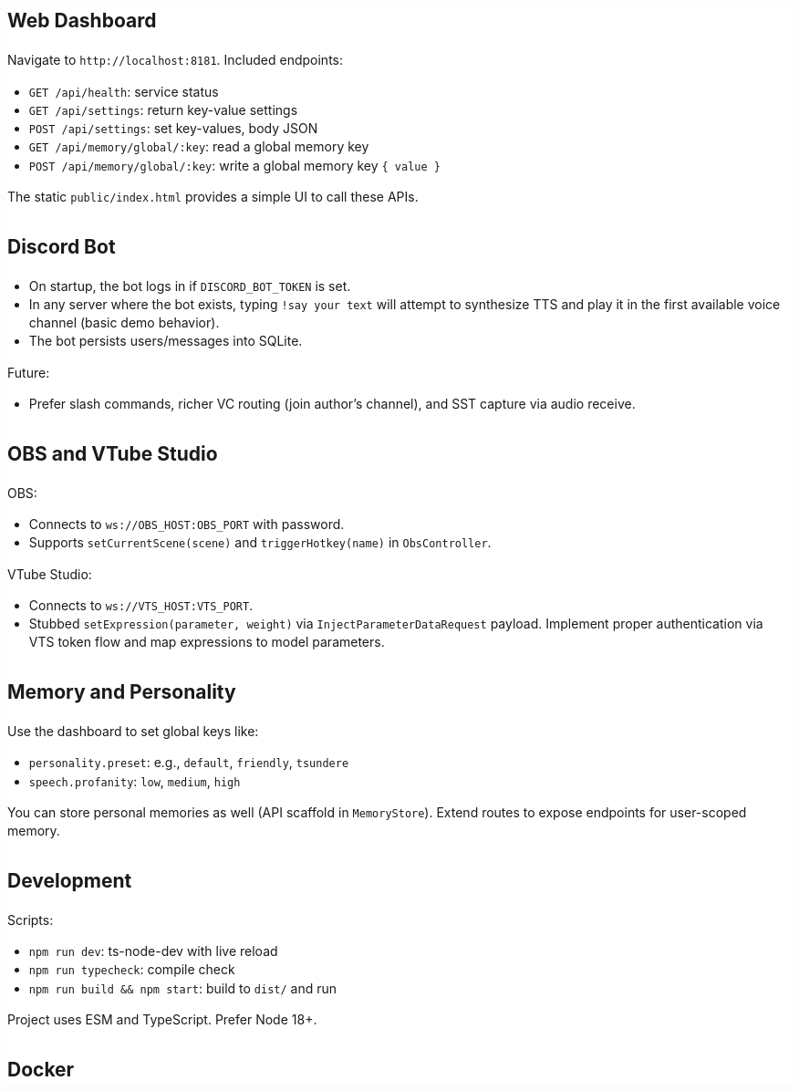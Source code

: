 ## Web Dashboard

Navigate to `http://localhost:8181`. Included endpoints:

- `GET /api/health`: service status
- `GET /api/settings`: return key-value settings
- `POST /api/settings`: set key-values, body JSON
- `GET /api/memory/global/:key`: read a global memory key
- `POST /api/memory/global/:key`: write a global memory key `{ value }`

The static `public/index.html` provides a simple UI to call these APIs.

## Discord Bot

- On startup, the bot logs in if `DISCORD_BOT_TOKEN` is set.
- In any server where the bot exists, typing `!say your text` will attempt to synthesize TTS and play it in the first available voice channel (basic demo behavior).
- The bot persists users/messages into SQLite.

Future:
- Prefer slash commands, richer VC routing (join author’s channel), and SST capture via audio receive.

## OBS and VTube Studio

OBS:
- Connects to `ws://OBS_HOST:OBS_PORT` with password.
- Supports `setCurrentScene(scene)` and `triggerHotkey(name)` in `ObsController`.

VTube Studio:
- Connects to `ws://VTS_HOST:VTS_PORT`.
- Stubbed `setExpression(parameter, weight)` via `InjectParameterDataRequest` payload. Implement proper authentication via VTS token flow and map expressions to model parameters.

## Memory and Personality

Use the dashboard to set global keys like:
- `personality.preset`: e.g., `default`, `friendly`, `tsundere`
- `speech.profanity`: `low`, `medium`, `high`

You can store personal memories as well (API scaffold in `MemoryStore`). Extend routes to expose endpoints for user-scoped memory.

## Development

Scripts:
- `npm run dev`: ts-node-dev with live reload
- `npm run typecheck`: compile check
- `npm run build && npm start`: build to `dist/` and run

Project uses ESM and TypeScript. Prefer Node 18+.

## Docker

